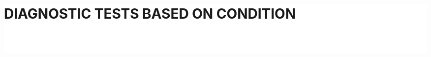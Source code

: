   <h1>DIAGNOSTIC TESTS BASED ON CONDITION</h1>
  <br><br>
  

  <div class="grid" id="testGrid">
    <!-- Cards inserted here -->
  </div>

  <script>
    const testData = [
      { name: "Health packages", icon: "https://thumbs.dreamstime.com/b/health-icon-well-being-170542918.jpg" },
      { name: "Anaemia", icon: "https://cdn2.iconfinder.com/data/icons/soleicons-line-vol-2/64/anemia_blood_cell_hemoglobin_oxygen_anaemia_microscopic-512.png" },
      { name: "Diabetes", icon: "https://www.shutterstock.com/image-vector/blood-sugar-icon-black-line-600nw-2491014205.jpg" },
      { name: "Heart", icon: "https://cdn-icons-png.flaticon.com/512/8730/8730536.png" },
      { name: "Liver", icon: "https://encrypted-tbn0.gstatic.com/images?q=tbn:ANd9GcTXvu3wQ1f4lmT13NlSqNxqhXYmuaxxIJ_qEw&s" },
      { name: "Lungs", icon: "https://cdn-icons-png.freepik.com/512/3699/3699480.png" },
      { name: "Fertility", icon: "https://static.thenounproject.com/png/1235347-200.png" },
      { name: "Kidney", icon: "https://www.shutterstock.com/image-vector/kidneys-internal-human-organ-icon-260nw-2479477283.jpg" },
      { name: "Allergy", icon: "https://thumbs.dreamstime.com/z/allergy-icon-beautiful-meticulously-designed-perfect-use-designing-developing-websites-printed-materials-presentations-111629680.jpg" },
      { name: "Thyroid", icon: "https://cdn-icons-png.freepik.com/512/954/954506.png" },
      { name: "Vitamins", icon: "https://www.creativefabrica.com/wp-content/uploads/2022/10/25/Vitamins-icon-Graphics-43215170-1.jpg" },
      { name: "Fever", icon: "https://cdn-icons-png.flaticon.com/512/3781/3781946.png" },
      { name: "Bone", icon: "https://encrypted-tbn0.gstatic.com/images?q=tbn:ANd9GcR2L_fq5N-PdzJKkJCoP1mH9uP8efRq0hypUA&s" },
      { name: "Immunity", icon: "https://media.istockphoto.com/id/1255907403/vector/bacteria-protection-icon-isolated-on-white-background-vector-illustration.jpg?s=612x612&w=0&k=20&c=LfZjTd656zLbg0wyE0TkKxgbQtcTaOamDYE_MpBSHtA=" },
      { name: "Cancer", icon: "https://cdn1.vectorstock.com/i/1000x1000/82/70/cancer-icon-linear-isolated-thin-vector-34848270.jpg" },
      { name: "Hormones", icon: "https://static.vecteezy.com/system/resources/previews/036/286/535/non_2x/hormone-therapy-icon-with-a-syringe-line-vector.jpg" },
      { name: "Prostate", icon: "https://www.shutterstock.com/image-vector/enlarged-prostate-icon-line-illustration-260nw-2458497133.jpg" },
      { name: "Pregnancy", icon: "https://i.pinimg.com/564x/a8/c1/6c/a8c16c43db798d27ad3915eec1b89d19.jpg" },
      { name: "HIV", icon: "https://static-00.iconduck.com/assets.00/hiv-icon-2048x2048-okgmqzb7.png" },
      { name: "Tuberculosis", icon: "https://thumbs.dreamstime.com/z/tb-icon-tuberculosis-285299325.jpg" },
      { name: "Other Pathology Tests", icon: "https://media.istockphoto.com/id/1161093132/vector/pathologist-biochemist.jpg?s=612x612&w=0&k=20&c=sDXb1H1QfzOO3q2_p-sPq5fph9wiRjaso4glHwqtTXM=" },
      { name: "Musculo Skeletal", icon: "https://encrypted-tbn0.gstatic.com/images?q=tbn:ANd9GcQ-33rF33rViO8Qe-SDRKqLW3oKLKucini6bg&s" },
      { name: "Toxicology", icon: "https://static.thenounproject.com/png/5331050-200.png" },
      { name: "Clotting Disorders", icon: "https://media.istockphoto.com/id/1140286948/vector/blood-vessel-vector-line-icons.jpg?s=612x612&w=0&k=20&c=_a0EQ1E2-UTdKWF9gpIUD4M9T7ceM4_fzhJJf8wXS5w=" },
      { name: "Drug Level Monitoring", icon: "https://static.vecteezy.com/system/resources/previews/015/603/253/non_2x/monitor-drugs-icon-outline-style-vector.jpg" },
      { name: "Heavy Metals", icon: "https://cdn.iconscout.com/icon/premium/png-256-thumb/heavy-metals-5376542-4489830.png?f=webp&w=256" },
      { name: "Infectious Disease", icon: "https://horizonnb.ca/wp-content/uploads/2022/01/CommunicableDiseases_Icon.png" },
      { name: "Blood Disorders", icon: "https://static.thenounproject.com/png/6569242-200.png" },
      { name: "Autoimmune Disorders", icon: "https://encrypted-tbn0.gstatic.com/images?q=tbn:ANd9GcTXskZM2RveGJCZGhZ3aiqbxYBcy82-d1OFhw&s" },
      { name: "Stomach", icon: "https://encrypted-tbn0.gstatic.com/images?q=tbn:ANd9GcQvsr1IlUZQeZsJTBVB2ctC5uppl0_yNqAI5A&s" },
      { name: "Inflammatory Markers", icon: "https://t4.ftcdn.net/jpg/04/76/85/35/360_F_476853519_utEyrWzj0EVHXspuNbrY7QAUlfRwc6CF.jpg" },